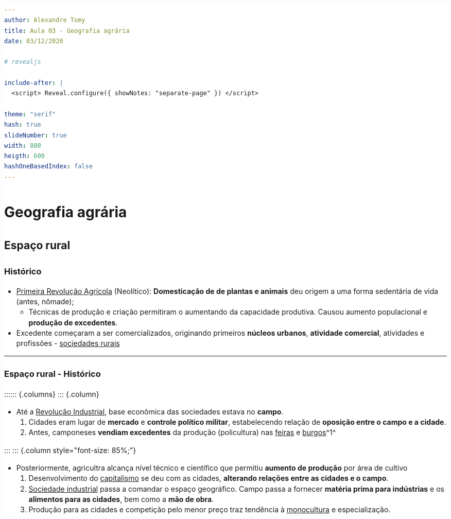 ```yaml
---
author: Alexandre Tomy
title: Aula 03 - Geografia agrária
date: 03/12/2020

# revealjs

include-after: |
  <script> Reveal.configure({ showNotes: "separate-page" }) </script>

theme: "serif"
hash: true
slideNumber: true
width: 800
heigth: 600
hashOneBasedIndex: false
---
```


# Geografia agrária

## Espaço rural 

### Histórico

- <u>Primeira Revolução Agrícola</u> (Neolítico): **Domesticação de de plantas e animais** deu origem a uma forma sedentária de vida (antes, nômade); 
  - Técnicas de produção e criação permitiram o aumentando da capacidade produtiva. Causou aumento populacional e **produção de excedentes**.
- Excedente começaram a ser comercializados, originando primeiros **núcleos urbanos**, **atividade comercial**, atividades e profissões - <u>sociedades rurais</u>

---

### Espaço rural  - Histórico

:::::: {.columns}
::: {.column}

- Até a <u>Revolução Industrial</u>, base econômica das sociedades estava no **campo**. 
  1. Cidades eram lugar de **mercado** e **controle político militar**, estabelecendo relação de **oposição entre o campo e a cidade**. 
  2. Antes, camponeses **vendiam excedentes** da produção (policultura) nas <u>feiras</u> e <u>burgos</u>^1^

:::
::: {.column style="font-size: 85%;"}

- Posteriormente, agricultra alcança nível técnico e científico que permitiu **aumento de produção** por área de cultivo
  1. Desenvolvimento do <u>capitalismo</u> se deu com as cidades, **alterando relações entre as cidades e o campo**.
  2. <u>Sociedade industrial</u> passa a comandar o espaço geográfico. Campo passa a fornecer **matéria prima para indústrias** e os **alimentos para as cidades**, bem como a **mão de obra**.
  3. Produção para as cidades e competição pelo menor preço traz tendência à <u>monocultura</u> e especialização.
